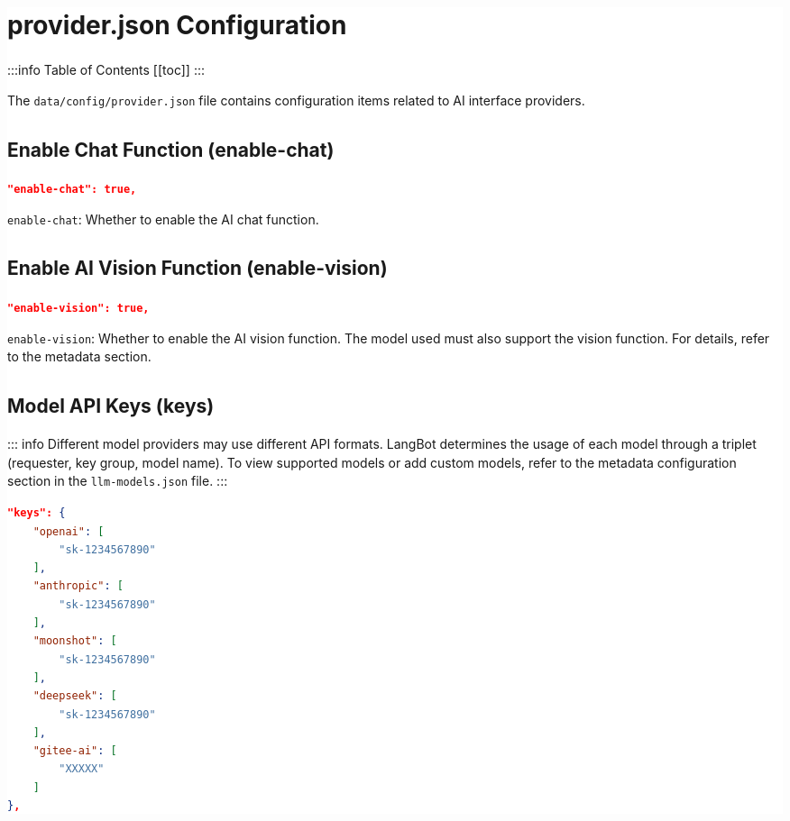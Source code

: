 # provider.json Configuration

:::info Table of Contents
[[toc]]
:::

The `data/config/provider.json` file contains configuration items related to AI interface providers.

## Enable Chat Function (enable-chat)

```json
"enable-chat": true,
```

`enable-chat`: Whether to enable the AI chat function.

## Enable AI Vision Function (enable-vision)

```json
"enable-vision": true,
```

`enable-vision`: Whether to enable the AI vision function. The model used must also support the vision function. For details, refer to the metadata section.

## Model API Keys (keys)

::: info
Different model providers may use different API formats. LangBot determines the usage of each model through a triplet (requester, key group, model name). To view supported models or add custom models, refer to the metadata configuration section in the `llm-models.json` file.
:::

```json
"keys": {
    "openai": [
        "sk-1234567890"
    ],
    "anthropic": [
        "sk-1234567890"
    ],
    "moonshot": [
        "sk-1234567890"
    ],
    "deepseek": [
        "sk-1234567890"
    ],
    "gitee-ai": [
        "XXXXX"
    ]
},
```
